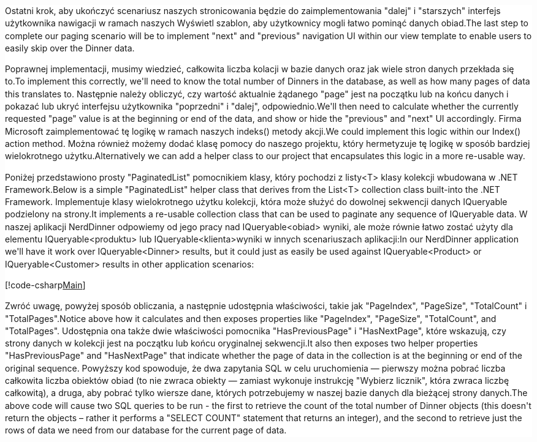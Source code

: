 <span data-ttu-id="bea50-153">Ostatni krok, aby ukończyć scenariusz naszych stronicowania będzie do zaimplementowania "dalej" i "starszych" interfejs użytkownika nawigacji w ramach naszych Wyświetl szablon, aby użytkownicy mogli łatwo pominąć danych obiad.</span><span class="sxs-lookup"><span data-stu-id="bea50-153">The last step to complete our paging scenario will be to implement "next" and "previous" navigation UI within our view template to enable users to easily skip over the Dinner data.</span></span>

<span data-ttu-id="bea50-154">Poprawnej implementacji, musimy wiedzieć, całkowita liczba kolacji w bazie danych oraz jak wiele stron danych przekłada się to.</span><span class="sxs-lookup"><span data-stu-id="bea50-154">To implement this correctly, we'll need to know the total number of Dinners in the database, as well as how many pages of data this translates to.</span></span> <span data-ttu-id="bea50-155">Następnie należy obliczyć, czy wartość aktualnie żądanego "page" jest na początku lub na końcu danych i pokazać lub ukryć interfejsu użytkownika "poprzedni" i "dalej", odpowiednio.</span><span class="sxs-lookup"><span data-stu-id="bea50-155">We'll then need to calculate whether the currently requested "page" value is at the beginning or end of the data, and show or hide the "previous" and "next" UI accordingly.</span></span> <span data-ttu-id="bea50-156">Firma Microsoft zaimplementować tę logikę w ramach naszych indeks() metody akcji.</span><span class="sxs-lookup"><span data-stu-id="bea50-156">We could implement this logic within our Index() action method.</span></span> <span data-ttu-id="bea50-157">Można również możemy dodać klasę pomocy do naszego projektu, który hermetyzuje tę logikę w sposób bardziej wielokrotnego użytku.</span><span class="sxs-lookup"><span data-stu-id="bea50-157">Alternatively we can add a helper class to our project that encapsulates this logic in a more re-usable way.</span></span>

<span data-ttu-id="bea50-158">Poniżej przedstawiono prosty "PaginatedList" pomocnikiem klasy, który pochodzi z listy&lt;T&gt; klasy kolekcji wbudowana w .NET Framework.</span><span class="sxs-lookup"><span data-stu-id="bea50-158">Below is a simple "PaginatedList" helper class that derives from the List&lt;T&gt; collection class built-into the .NET Framework.</span></span> <span data-ttu-id="bea50-159">Implementuje klasy wielokrotnego użytku kolekcji, która może służyć do dowolnej sekwencji danych IQueryable podzielony na strony.</span><span class="sxs-lookup"><span data-stu-id="bea50-159">It implements a re-usable collection class that can be used to paginate any sequence of IQueryable data.</span></span> <span data-ttu-id="bea50-160">W naszej aplikacji NerdDinner odpowiemy od jego pracy nad IQueryable&lt;obiad&gt; wyniki, ale może równie łatwo zostać użyty dla elementu IQueryable&lt;produktu&gt; lub IQueryable&lt;klienta&gt;wyniki w innych scenariuszach aplikacji:</span><span class="sxs-lookup"><span data-stu-id="bea50-160">In our NerdDinner application we'll have it work over IQueryable&lt;Dinner&gt; results, but it could just as easily be used against IQueryable&lt;Product&gt; or IQueryable&lt;Customer&gt; results in other application scenarios:</span></span>

[!code-csharp[Main](implement-efficient-data-paging/samples/sample7.cs)]

<span data-ttu-id="bea50-161">Zwróć uwagę, powyżej sposób obliczania, a następnie udostępnia właściwości, takie jak "PageIndex", "PageSize", "TotalCount" i "TotalPages".</span><span class="sxs-lookup"><span data-stu-id="bea50-161">Notice above how it calculates and then exposes properties like "PageIndex", "PageSize", "TotalCount", and "TotalPages".</span></span> <span data-ttu-id="bea50-162">Udostępnia ona także dwie właściwości pomocnika "HasPreviousPage" i "HasNextPage", które wskazują, czy strony danych w kolekcji jest na początku lub końcu oryginalnej sekwencji.</span><span class="sxs-lookup"><span data-stu-id="bea50-162">It also then exposes two helper properties "HasPreviousPage" and "HasNextPage" that indicate whether the page of data in the collection is at the beginning or end of the original sequence.</span></span> <span data-ttu-id="bea50-163">Powyższy kod spowoduje, że dwa zapytania SQL w celu uruchomienia — pierwszy można pobrać liczba całkowita liczba obiektów obiad (to nie zwraca obiekty — zamiast wykonuje instrukcję "Wybierz licznik", która zwraca liczbę całkowitą), a druga, aby pobrać tylko wiersze dane, których potrzebujemy w naszej bazie danych dla bieżącej strony danych.</span><span class="sxs-lookup"><span data-stu-id="bea50-163">The above code will cause two SQL queries to be run - the first to retrieve the count of the total number of Dinner objects (this doesn't return the objects – rather it performs a "SELECT COUNT" statement that returns an integer), and the second to retrieve just the rows of data we need from our database for the current page of data.</span></span>
